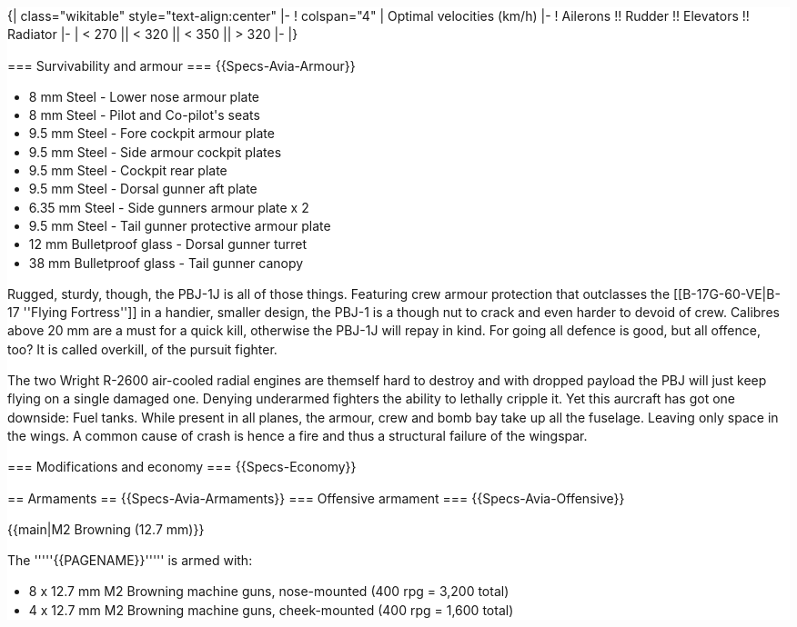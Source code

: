 {| class="wikitable" style="text-align:center"
|-
! colspan="4" | Optimal velocities (km/h)
|-
! Ailerons !! Rudder !! Elevators !! Radiator
|-
| < 270 || < 320 || < 350 || > 320
|-
|}

=== Survivability and armour ===
{{Specs-Avia-Armour}}


* 8 mm Steel - Lower nose armour plate
* 8 mm Steel - Pilot and Co-pilot's seats
* 9.5 mm Steel - Fore cockpit armour plate
* 9.5 mm Steel - Side armour cockpit plates
* 9.5 mm Steel - Cockpit rear plate
* 9.5 mm Steel - Dorsal gunner aft plate
* 6.35 mm Steel - Side gunners armour plate x 2
* 9.5 mm Steel - Tail gunner protective armour plate
* 12 mm Bulletproof glass - Dorsal gunner turret
* 38 mm Bulletproof glass - Tail gunner canopy

Rugged, sturdy, though, the PBJ-1J is all of those things. Featuring crew armour protection that outclasses the [[B-17G-60-VE|B-17 ''Flying Fortress'']] in a handier, smaller design, the PBJ-1 is a though nut to crack and even harder to devoid of crew. Calibres above 20 mm are a must for a quick kill, otherwise the PBJ-1J will repay in kind. For going all defence is good, but all offence, too? It is called overkill, of the pursuit fighter.

The two Wright R-2600 air-cooled radial engines are themself hard to destroy and with dropped payload the PBJ will just keep flying on a single damaged one. Denying underarmed fighters the ability to lethally cripple it. Yet this aurcraft has got one downside: Fuel tanks. While present in all planes, the armour, crew and bomb bay take up all the fuselage. Leaving only space in the wings. A common cause of crash is hence a fire and thus a structural failure of the wingspar.

=== Modifications and economy ===
{{Specs-Economy}}

== Armaments ==
{{Specs-Avia-Armaments}}
=== Offensive armament ===
{{Specs-Avia-Offensive}}

{{main|M2 Browning (12.7 mm)}}

The '''''{{PAGENAME}}''''' is armed with:

* 8 x 12.7 mm M2 Browning machine guns, nose-mounted (400 rpg = 3,200 total)
* 4 x 12.7 mm M2 Browning machine guns, cheek-mounted (400 rpg = 1,600 total)
